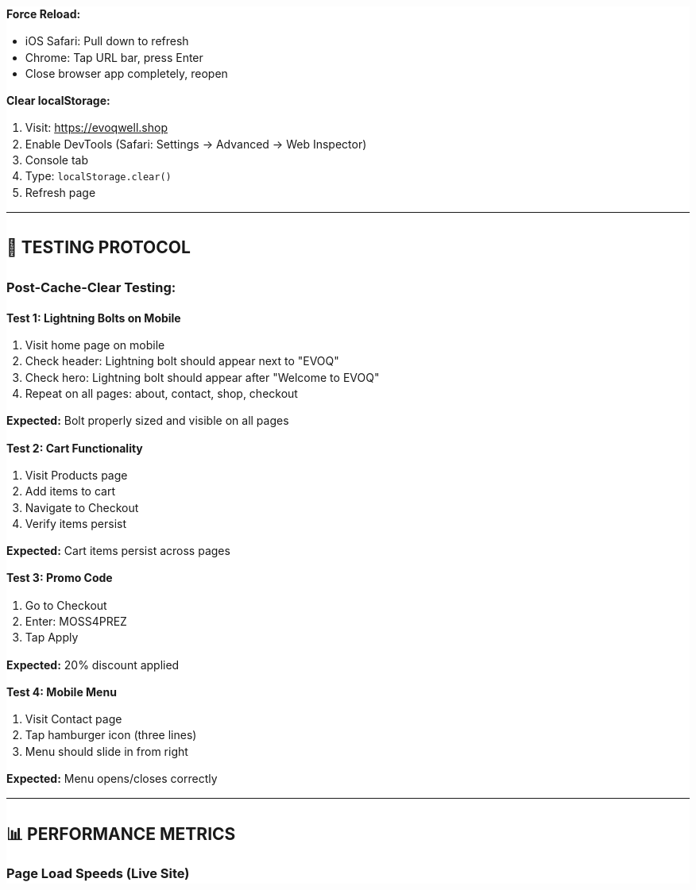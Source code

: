 **Force Reload:**
- iOS Safari: Pull down to refresh
- Chrome: Tap URL bar, press Enter
- Close browser app completely, reopen

**Clear localStorage:**
1. Visit: https://evoqwell.shop
2. Enable DevTools (Safari: Settings → Advanced → Web Inspector)
3. Console tab
4. Type: `localStorage.clear()`
5. Refresh page

---

## 🧪 TESTING PROTOCOL

### Post-Cache-Clear Testing:

**Test 1: Lightning Bolts on Mobile**
1. Visit home page on mobile
2. Check header: Lightning bolt should appear next to "EVOQ"
3. Check hero: Lightning bolt should appear after "Welcome to EVOQ"
4. Repeat on all pages: about, contact, shop, checkout

**Expected:** Bolt properly sized and visible on all pages

**Test 2: Cart Functionality**
1. Visit Products page
2. Add items to cart
3. Navigate to Checkout
4. Verify items persist

**Expected:** Cart items persist across pages

**Test 3: Promo Code**
1. Go to Checkout
2. Enter: MOSS4PREZ
3. Tap Apply

**Expected:** 20% discount applied

**Test 4: Mobile Menu**
1. Visit Contact page
2. Tap hamburger icon (three lines)
3. Menu should slide in from right

**Expected:** Menu opens/closes correctly

---

## 📊 PERFORMANCE METRICS

### Page Load Speeds (Live Site)
